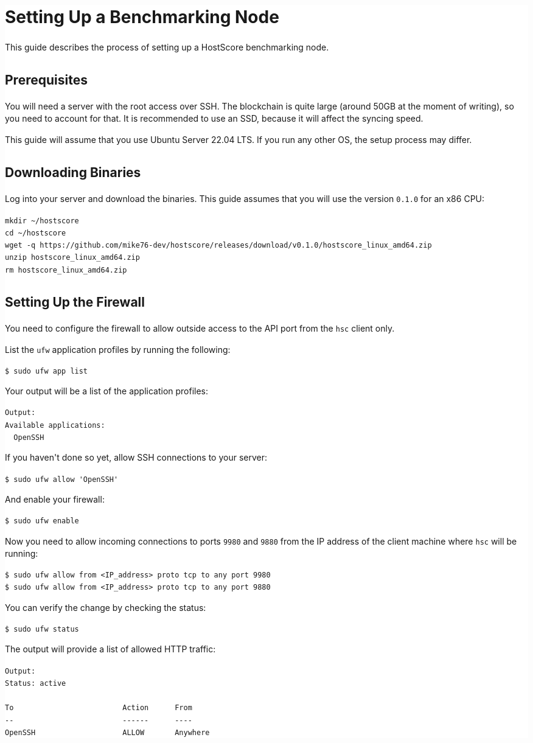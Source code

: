 # Setting Up a Benchmarking Node

This guide describes the process of setting up a HostScore benchmarking node.

## Prerequisites

You will need a server with the root access over SSH. The blockchain is quite large (around 50GB at the moment of writing), so you need to account for that. It is recommended to use an SSD, because it will affect the syncing speed.

This guide will assume that you use Ubuntu Server 22.04 LTS. If you run any other OS, the setup process may differ.

## Downloading Binaries

Log into your server and download the binaries. This guide assumes that you will use the version `0.1.0` for an x86 CPU:
```
mkdir ~/hostscore
cd ~/hostscore
wget -q https://github.com/mike76-dev/hostscore/releases/download/v0.1.0/hostscore_linux_amd64.zip
unzip hostscore_linux_amd64.zip
rm hostscore_linux_amd64.zip
```

## Setting Up the Firewall

You need to configure the firewall to allow outside access to the API port from the `hsc` client only.

List the `ufw` application profiles by running the following:
```
$ sudo ufw app list
```
Your output will be a list of the application profiles:
```
Output:
Available applications:
  OpenSSH
```
If you haven't done so yet, allow SSH connections to your server:
```
$ sudo ufw allow 'OpenSSH'
```
And enable your firewall:
```
$ sudo ufw enable
```
Now you need to allow incoming connections to ports `9980` and `9880` from the IP address of the client machine where `hsc` will be running:
```
$ sudo ufw allow from <IP_address> proto tcp to any port 9980
$ sudo ufw allow from <IP_address> proto tcp to any port 9880
```
You can verify the change by checking the status:
```
$ sudo ufw status
```
The output will provide a list of allowed HTTP traffic:
```
Output:
Status: active

To                         Action      From
--                         ------      ----
OpenSSH                    ALLOW       Anywhere
```